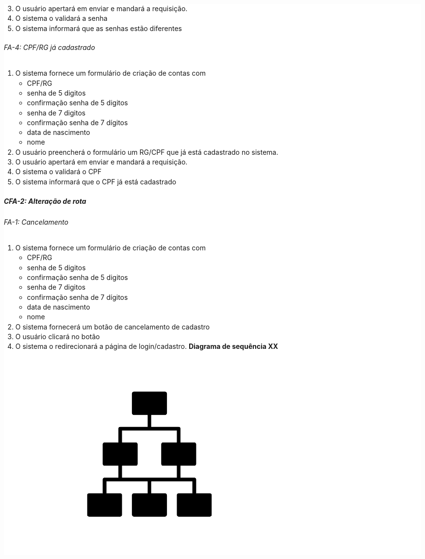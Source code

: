    3. O usuário apertará em enviar e mandará a requisição.
   4. O sistema o validará a senha
   5. O sistema informará que as senhas estão diferentes
###### FA-4: CPF/RG já cadastrado
   1. O sistema fornece um formulário de criação de contas com 
      - CPF/RG
      - senha de 5 digitos
      - confirmação senha de 5 digitos
      - senha de 7 digitos
      - confirmação senha de 7 dígitos
      - data de nascimento 
      - nome
   2. O usuário preencherá o formulário um RG/CPF que já está cadastrado no sistema.
   3. O usuário apertará em enviar e mandará a requisição.
   4. O sistema o validará o CPF
   5. O sistema informará que o CPF já está cadastrado
##### CFA-2: Alteração de rota
###### FA-1: Cancelamento
   1. O sistema fornece um formulário de criação de contas com 
      - CPF/RG
      - senha de 5 digitos
      - confirmação senha de 5 digitos
      - senha de 7 digitos
      - confirmação senha de 7 dígitos
      - data de nascimento 
      - nome
   2. O sistema fornecerá um botão de cancelamento de cadastro
   3. O usuário clicará no botão
   4. O sistema o redirecionará a página de login/cadastro.
**Diagrama de sequência XX**

![Diagrama de Sequência](diagramas/diagrama-exemplo.png)
